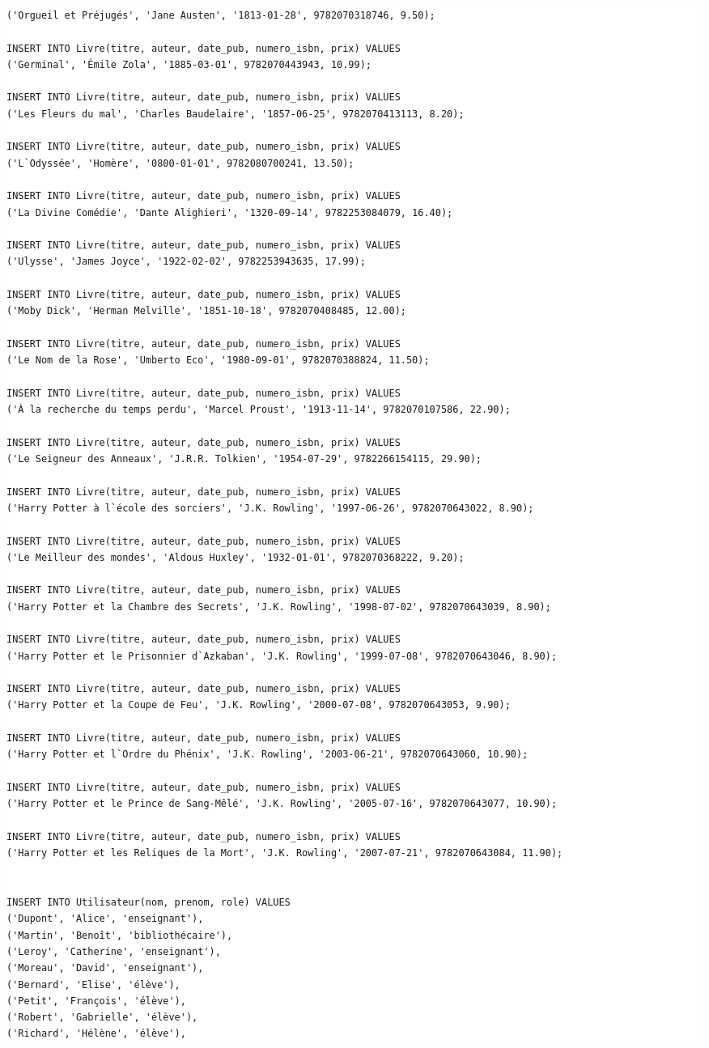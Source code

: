 ```{exec} sql
('Orgueil et Préjugés', 'Jane Austen', '1813-01-28', 9782070318746, 9.50);

INSERT INTO Livre(titre, auteur, date_pub, numero_isbn, prix) VALUES
('Germinal', 'Émile Zola', '1885-03-01', 9782070443943, 10.99);

INSERT INTO Livre(titre, auteur, date_pub, numero_isbn, prix) VALUES
('Les Fleurs du mal', 'Charles Baudelaire', '1857-06-25', 9782070413113, 8.20);

INSERT INTO Livre(titre, auteur, date_pub, numero_isbn, prix) VALUES
('L`Odyssée', 'Homère', '0800-01-01', 9782080700241, 13.50);

INSERT INTO Livre(titre, auteur, date_pub, numero_isbn, prix) VALUES
('La Divine Comédie', 'Dante Alighieri', '1320-09-14', 9782253084079, 16.40);

INSERT INTO Livre(titre, auteur, date_pub, numero_isbn, prix) VALUES
('Ulysse', 'James Joyce', '1922-02-02', 9782253943635, 17.99);

INSERT INTO Livre(titre, auteur, date_pub, numero_isbn, prix) VALUES
('Moby Dick', 'Herman Melville', '1851-10-18', 9782070408485, 12.00);

INSERT INTO Livre(titre, auteur, date_pub, numero_isbn, prix) VALUES
('Le Nom de la Rose', 'Umberto Eco', '1980-09-01', 9782070388824, 11.50);

INSERT INTO Livre(titre, auteur, date_pub, numero_isbn, prix) VALUES
('À la recherche du temps perdu', 'Marcel Proust', '1913-11-14', 9782070107586, 22.90);

INSERT INTO Livre(titre, auteur, date_pub, numero_isbn, prix) VALUES
('Le Seigneur des Anneaux', 'J.R.R. Tolkien', '1954-07-29', 9782266154115, 29.90);

INSERT INTO Livre(titre, auteur, date_pub, numero_isbn, prix) VALUES
('Harry Potter à l`école des sorciers', 'J.K. Rowling', '1997-06-26', 9782070643022, 8.90);

INSERT INTO Livre(titre, auteur, date_pub, numero_isbn, prix) VALUES
('Le Meilleur des mondes', 'Aldous Huxley', '1932-01-01', 9782070368222, 9.20);

INSERT INTO Livre(titre, auteur, date_pub, numero_isbn, prix) VALUES
('Harry Potter et la Chambre des Secrets', 'J.K. Rowling', '1998-07-02', 9782070643039, 8.90);

INSERT INTO Livre(titre, auteur, date_pub, numero_isbn, prix) VALUES
('Harry Potter et le Prisonnier d`Azkaban', 'J.K. Rowling', '1999-07-08', 9782070643046, 8.90);

INSERT INTO Livre(titre, auteur, date_pub, numero_isbn, prix) VALUES
('Harry Potter et la Coupe de Feu', 'J.K. Rowling', '2000-07-08', 9782070643053, 9.90);

INSERT INTO Livre(titre, auteur, date_pub, numero_isbn, prix) VALUES
('Harry Potter et l`Ordre du Phénix', 'J.K. Rowling', '2003-06-21', 9782070643060, 10.90);

INSERT INTO Livre(titre, auteur, date_pub, numero_isbn, prix) VALUES
('Harry Potter et le Prince de Sang-Mêlé', 'J.K. Rowling', '2005-07-16', 9782070643077, 10.90);

INSERT INTO Livre(titre, auteur, date_pub, numero_isbn, prix) VALUES
('Harry Potter et les Reliques de la Mort', 'J.K. Rowling', '2007-07-21', 9782070643084, 11.90);


INSERT INTO Utilisateur(nom, prenom, role) VALUES
('Dupont', 'Alice', 'enseignant'),
('Martin', 'Benoît', 'bibliothécaire'),
('Leroy', 'Catherine', 'enseignant'),
('Moreau', 'David', 'enseignant'),
('Bernard', 'Elise', 'élève'),
('Petit', 'François', 'élève'),
('Robert', 'Gabrielle', 'élève'),
('Richard', 'Hélène', 'élève'),
```
